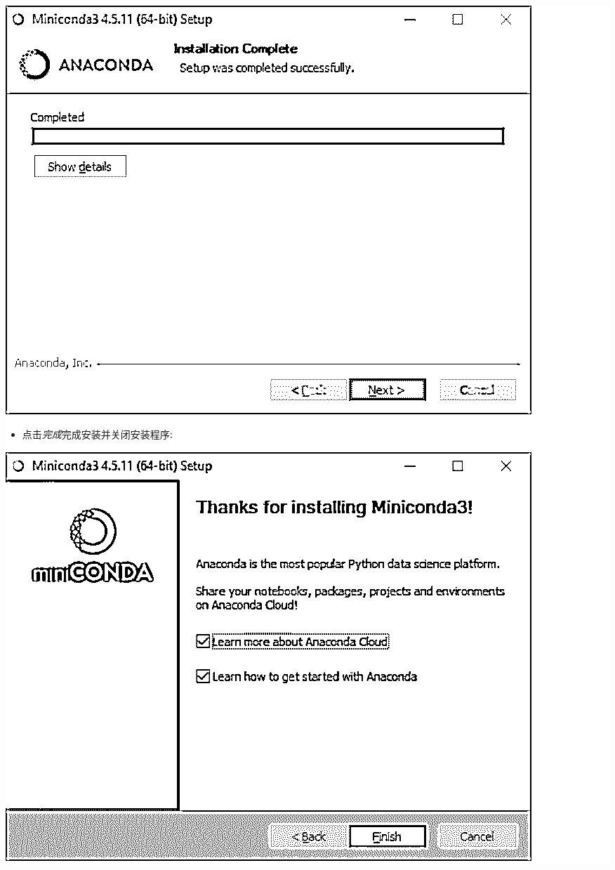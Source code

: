 [![Miniconda Installer Installation Complete](img/4f9294356b47d60f6670c445c33295b7.png)](https://files.realpython.com/media/miniconda_installer_7.5794961b1a9d.png)

*   点击*完成*完成安装并关闭安装程序:

[![Miniconda Installer Finish](img/be449b9a1b88e55bb95dae45fe8c3992.png)](https://files.realpython.com/media/miniconda_installer_8.9c04f88bc142.png)
